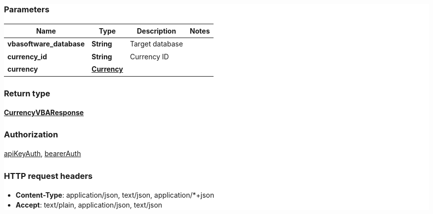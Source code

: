 ### Parameters

| Name | Type | Description | Notes |
| ---- | ---- | ----------- | ----- |
| **vbasoftware_database** | **String** | Target database |  |
| **currency_id** | **String** | Currency ID |  |
| **currency** | [**Currency**](Currency.md) |  |  |

### Return type

[**CurrencyVBAResponse**](CurrencyVBAResponse.md)

### Authorization

[apiKeyAuth](../README.md#apiKeyAuth), [bearerAuth](../README.md#bearerAuth)

### HTTP request headers

- **Content-Type**: application/json, text/json, application/*+json
- **Accept**: text/plain, application/json, text/json

